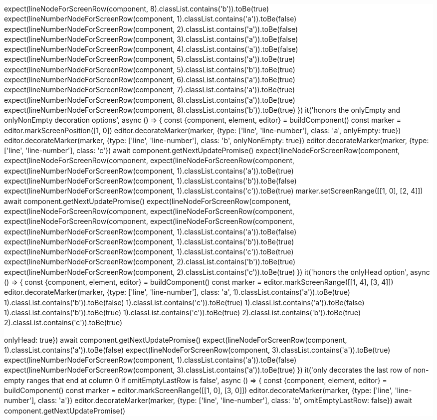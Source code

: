  expect(lineNodeForScreenRow(component, 8).classList.contains('b')).toBe(true)
expect(lineNumberNodeForScreenRow(component, 1).classList.contains('a')).toBe(false)
expect(lineNumberNodeForScreenRow(component, 2).classList.contains('a')).toBe(false)
expect(lineNumberNodeForScreenRow(component, 3).classList.contains('a')).toBe(false)
expect(lineNumberNodeForScreenRow(component, 4).classList.contains('a')).toBe(false)
expect(lineNumberNodeForScreenRow(component, 5).classList.contains('a')).toBe(true)
expect(lineNumberNodeForScreenRow(component, 5).classList.contains('b')).toBe(true)
expect(lineNumberNodeForScreenRow(component, 6).classList.contains('a')).toBe(true)
expect(lineNumberNodeForScreenRow(component, 7).classList.contains('a')).toBe(true)
expect(lineNumberNodeForScreenRow(component, 8).classList.contains('a')).toBe(true)
expect(lineNumberNodeForScreenRow(component, 8).classList.contains('b')).toBe(true)
})
it('honors the onlyEmpty and onlyNonEmpty decoration options', async () => { const {component, element, editor} = buildComponent()
const marker = editor.markScreenPosition([1, 0]) editor.decorateMarker(marker, {type: ['line', 'line-number'], class: 'a',
onlyEmpty: true})
editor.decorateMarker(marker, {type: ['line', 'line-number'], class: 'b',
onlyNonEmpty: true})
editor.decorateMarker(marker, {type: ['line', 'line-number'], class: 'c'}) await component.getNextUpdatePromise()
expect(lineNodeForScreenRow(component,
expect(lineNodeForScreenRow(component,
expect(lineNodeForScreenRow(component,
expect(lineNumberNodeForScreenRow(component,
1).classList.contains('a')).toBe(true) expect(lineNumberNodeForScreenRow(component,
1).classList.contains('b')).toBe(false) expect(lineNumberNodeForScreenRow(component,
1).classList.contains('c')).toBe(true)
marker.setScreenRange([[1, 0], [2, 4]]) await component.getNextUpdatePromise()
expect(lineNodeForScreenRow(component,
expect(lineNodeForScreenRow(component,
expect(lineNodeForScreenRow(component,
expect(lineNodeForScreenRow(component,
expect(lineNodeForScreenRow(component,
expect(lineNumberNodeForScreenRow(component,
1).classList.contains('a')).toBe(false) expect(lineNumberNodeForScreenRow(component,
1).classList.contains('b')).toBe(true) expect(lineNumberNodeForScreenRow(component,
1).classList.contains('c')).toBe(true) expect(lineNumberNodeForScreenRow(component,
2).classList.contains('b')).toBe(true) expect(lineNumberNodeForScreenRow(component,
2).classList.contains('c')).toBe(true) })
it('honors the onlyHead option', async () => {
const {component, element, editor} = buildComponent()
const marker = editor.markScreenRange([[1, 4], [3, 4]]) editor.decorateMarker(marker, {type: ['line', 'line-number'], class: 'a',
1).classList.contains('a')).toBe(true) 1).classList.contains('b')).toBe(false) 1).classList.contains('c')).toBe(true)
1).classList.contains('a')).toBe(false) 1).classList.contains('b')).toBe(true) 1).classList.contains('c')).toBe(true) 2).classList.contains('b')).toBe(true) 2).classList.contains('c')).toBe(true)

 onlyHead: true})
await component.getNextUpdatePromise()
expect(lineNodeForScreenRow(component, 1).classList.contains('a')).toBe(false) expect(lineNodeForScreenRow(component, 3).classList.contains('a')).toBe(true) expect(lineNumberNodeForScreenRow(component,
1).classList.contains('a')).toBe(false) expect(lineNumberNodeForScreenRow(component,
3).classList.contains('a')).toBe(true) })
it('only decorates the last row of non-empty ranges that end at column 0 if omitEmptyLastRow is false', async () => {
const {component, element, editor} = buildComponent()
const marker = editor.markScreenRange([[1, 0], [3, 0]]) editor.decorateMarker(marker, {type: ['line', 'line-number'], class: 'a'}) editor.decorateMarker(marker, {type: ['line', 'line-number'], class: 'b',
omitEmptyLastRow: false})
await component.getNextUpdatePromise()
